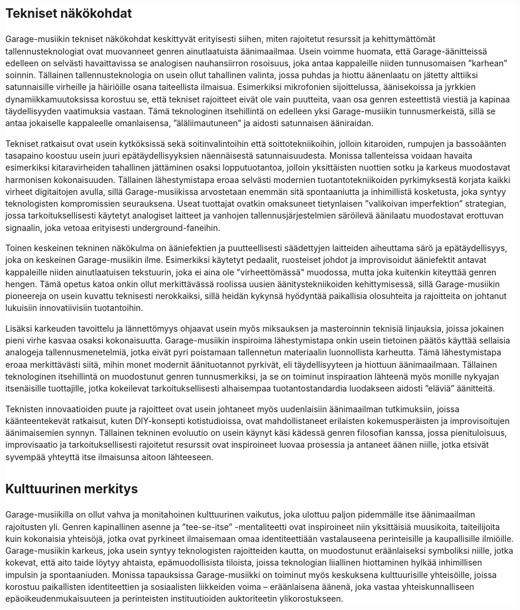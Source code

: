 
## Tekniset näkökohdat

Garage-musiikin tekniset näkökohdat keskittyvät erityisesti siihen, miten rajoitetut resurssit ja kehittymättömät tallennusteknologiat ovat muovanneet genren ainutlaatuista äänimaailmaa. Usein voimme huomata, että Garage-äänitteissä edelleen on selvästi havaittavissa se analogisen nauhansiirron rosoisuus, joka antaa kappaleille niiden tunnusomaisen ”karhean” soinnin. Tällainen tallennusteknologia on usein ollut tahallinen valinta, jossa puhdas ja hiottu äänenlaatu on jätetty alttiiksi satunnaisille virheille ja häiriöille osana taiteellista ilmaisua. Esimerkiksi mikrofonien sijoittelussa, äänisekoissa ja jyrkkien dynamiikkamuutoksissa korostuu se, että tekniset rajoitteet eivät ole vain puutteita, vaan osa genren esteettistä viestiä ja kapinaa täydellisyyden vaatimuksia vastaan. Tämä teknologinen itsehillintä on edelleen yksi Garage-musiikin tunnusmerkeistä, sillä se antaa jokaiselle kappaleelle omanlaisensa, ”äläliimautuneen” ja aidosti satunnaisen ääniraidan.

Tekniset ratkaisut ovat usein kytköksissä sekä soitinvalintoihin että soittotekniikoihin, jolloin kitaroiden, rumpujen ja bassoäänten tasapaino koostuu usein juuri epätäydellisyyksien näennäisestä satunnaisuudesta. Monissa tallenteissa voidaan havaita esimerkiksi kitaravirheiden tahallinen jättäminen osaksi lopputuotantoa, jolloin yksittäisten nuottien sotku ja karkeus muodostavat harmonisen kokonaisuuden. Tällainen lähestymistapa eroaa selvästi modernien tuotantotekniikoiden pyrkimyksestä korjata kaikki virheet digitaitojen avulla, sillä Garage-musiikissa arvostetaan enemmän sitä spontaaniutta ja inhimillistä kosketusta, joka syntyy teknologisten kompromissien seurauksena. Useat tuottajat ovatkin omaksuneet tietynlaisen ”valikoivan imperfektion” strategian, jossa tarkoituksellisesti käytetyt analogiset laitteet ja vanhojen tallennusjärjestelmien säröilevä äänilaatu muodostavat erottuvan signaalin, joka vetoaa erityisesti underground-faneihin.

Toinen keskeinen tekninen näkökulma on ääniefektien ja puutteellisesti säädettyjen laitteiden aiheuttama särö ja epätäydellisyys, joka on keskeinen Garage-musiikin ilme. Esimerkiksi käytetyt pedaalit, ruosteiset johdot ja improvisoidut ääniefektit antavat kappaleille niiden ainutlaatuisen tekstuurin, joka ei aina ole "virheettömässä" muodossa, mutta joka kuitenkin kiteyttää genren hengen. Tämä opetus katoa onkin ollut merkittävässä roolissa uusien äänitystekniikoiden kehittymisessä, sillä Garage-musiikin pioneereja on usein kuvattu teknisesti nerokkaiksi, sillä heidän kykynsä hyödyntää paikallisia olosuhteita ja rajoitteita on johtanut lukuisiin innovatiivisiin tuotantoihin.  

Lisäksi karkeuden tavoittelu ja lännettömyys ohjaavat usein myös miksauksen ja masteroinnin teknisiä linjauksia, joissa jokainen pieni virhe kasvaa osaksi kokonaisuutta. Garage-musiikin inspiroima lähestymistapa onkin usein tietoinen päätös käyttää sellaisia analogeja tallennusmenetelmiä, jotka eivät pyri poistamaan tallennetun materiaalin luonnollista karheutta. Tämä lähestymistapa eroaa merkittävästi siitä, mihin monet modernit äänituotannot pyrkivät, eli täydellisyyteen ja hiottuun äänimaailmaan. Tällainen teknologinen itsehillintä on muodostunut genren tunnusmerkiksi, ja se on toiminut inspiraation lähteenä myös monille nykyajan itsenäisille tuottajille, jotka kokeilevat tarkoituksellisesti alhaisempaa tuotantostandardia luodakseen aidosti ”eläviä” äänitteitä.  

Teknisten innovaatioiden puute ja rajoitteet ovat usein johtaneet myös uudenlaisiin äänimaailman tutkimuksiin, joissa käänteentekevät ratkaisut, kuten DIY-konsepti kotistudioissa, ovat mahdollistaneet erilaisten kokemusperäisten ja improvisoitujen äänimaisemien synnyn. Tällainen tekninen evoluutio on usein käynyt käsi kädessä genren filosofian kanssa, jossa pienituloisuus, improvisaatio ja tarkoituksellisesti rajoitetut resurssit ovat inspiroineet luovaa prosessia ja antaneet äänen niille, jotka etsivät syvempää yhteyttä itse ilmaisunsa aitoon lähteeseen.


## Kulttuurinen merkitys

Garage-musiikilla on ollut vahva ja monitahoinen kulttuurinen vaikutus, joka ulottuu paljon pidemmälle itse äänimaailman rajoitusten yli. Genren kapinallinen asenne ja ”tee-se-itse” -mentaliteetti ovat inspiroineet niin yksittäisiä muusikoita, taiteilijoita kuin kokonaisia yhteisöjä, jotka ovat pyrkineet ilmaisemaan omaa identiteettiään vastalauseena perinteisille ja kaupallisille ilmiöille. Garage-musiikin karkeus, joka usein syntyy teknologisten rajoitteiden kautta, on muodostunut eräänlaiseksi symboliksi niille, jotka kokevat, että aito taide löytyy ahtaista, epämuodollisista tiloista, joissa teknologian liiallinen hiottaminen hylkää inhimillisen impulsin ja spontaaniuden. Monissa tapauksissa Garage-musiikki on toiminut myös keskuksena kulttuurisille yhteisöille, joissa korostuu paikallisten identiteettien ja sosiaalisten liikkeiden voima – eräänlaisena äänenä, joka vastaa yhteiskunnalliseen epäoikeudenmukaisuuteen ja perinteisten instituutioiden auktoriteetin ylikorostukseen.
